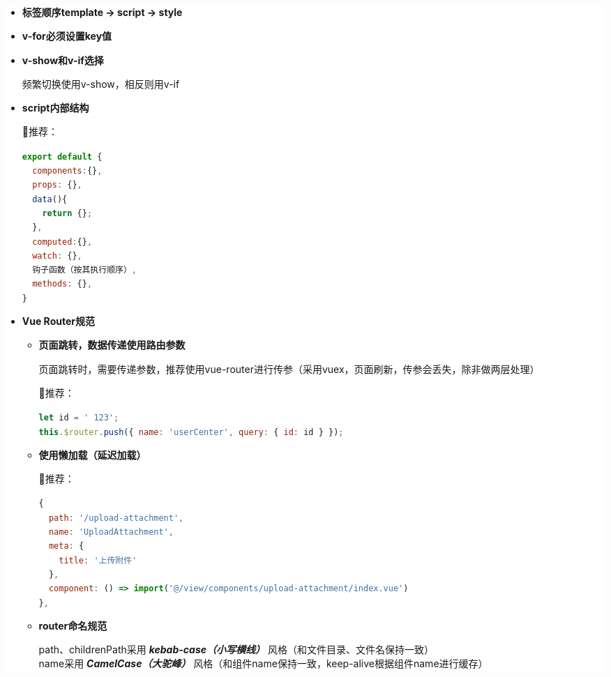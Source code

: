  - __标签顺序template -> script -> style__

  - __v-for必须设置key值__

  - __v-show和v-if选择__
 
    频繁切换使用v-show，相反则用v-if<br/>
  
  - __script内部结构__
  
    :ok_person:推荐：
    ```javascript
    export default {
      components:{},
      props: {},
      data(){
        return {};
      },
      computed:{},
      watch: {},
      钩子函数（按其执行顺序）,
      methods: {},
    }
    ```
  
- __Vue Router规范__

  - __页面跳转，数据传递使用路由参数__
  
    页面跳转时，需要传递参数，推荐使用vue-router进行传参（采用vuex，页面刷新，传参会丢失，除非做两层处理）
  
    :ok_person:推荐：
    ```javascript
    let id = ' 123';
    this.$router.push({ name: 'userCenter', query: { id: id } });
    ```
  
  
  - __使用懒加载（延迟加载）__
  
    :ok_person:推荐：
    ```javascript
    {
      path: '/upload-attachment',
      name: 'UploadAttachment',
      meta: {
        title: '上传附件'
      },
      component: () => import('@/view/components/upload-attachment/index.vue')
    },
    ```
  
  
  - __router命名规范__
  
    path、childrenPath采用 _**kebab-case（小写横线）**_ 风格（和文件目录、文件名保持一致）<br/>
    name采用 _**CamelCase（大驼峰）**_ 风格（和组件name保持一致，keep-alive根据组件name进行缓存）<br/>
  